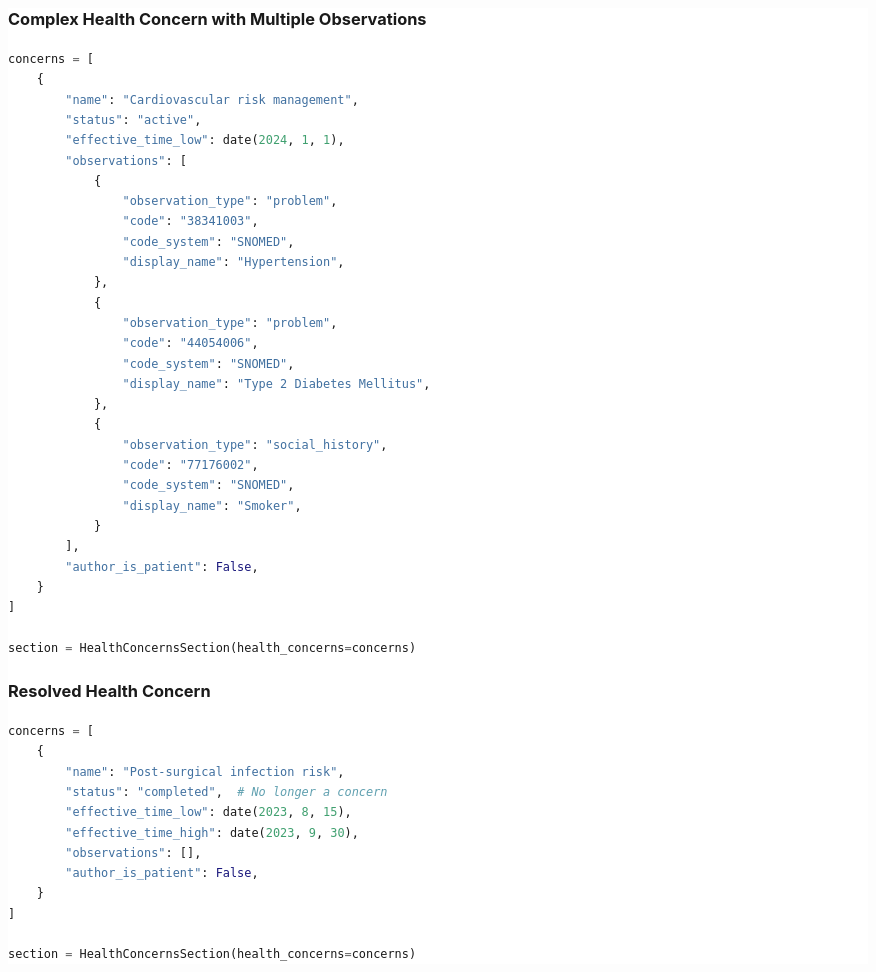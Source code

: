 ### Complex Health Concern with Multiple Observations

```python
concerns = [
    {
        "name": "Cardiovascular risk management",
        "status": "active",
        "effective_time_low": date(2024, 1, 1),
        "observations": [
            {
                "observation_type": "problem",
                "code": "38341003",
                "code_system": "SNOMED",
                "display_name": "Hypertension",
            },
            {
                "observation_type": "problem",
                "code": "44054006",
                "code_system": "SNOMED",
                "display_name": "Type 2 Diabetes Mellitus",
            },
            {
                "observation_type": "social_history",
                "code": "77176002",
                "code_system": "SNOMED",
                "display_name": "Smoker",
            }
        ],
        "author_is_patient": False,
    }
]

section = HealthConcernsSection(health_concerns=concerns)
```

### Resolved Health Concern

```python
concerns = [
    {
        "name": "Post-surgical infection risk",
        "status": "completed",  # No longer a concern
        "effective_time_low": date(2023, 8, 15),
        "effective_time_high": date(2023, 9, 30),
        "observations": [],
        "author_is_patient": False,
    }
]

section = HealthConcernsSection(health_concerns=concerns)
```
